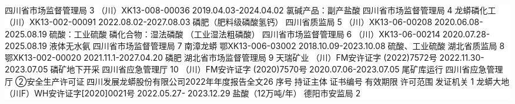 四川省市场监督管理局
3
（川）XK13-008-00036
2019.04.03-2024.04.02
氯碱产品：副产盐酸
四川省市场监督管理局
4
龙蟒磷化工
（川）XK13-002-00091
2022.08.02-2027.08.03
磷肥（肥料级磷酸氢钙）
四川省质监局
5
（川）XK13-06-00208
2020.06.08-2025.08.19
硫酸：工业硫酸
磷化合物：湿法磷酸
（工业湿法粗磷酸）
四川省市场监督管理局
6
（川）XK13-06-00214
2020.07.28-2025.08.19
液体无水氨
四川省市场监督管理局
7
南漳龙蟒
鄂XK13-006-03002
2018.10.09-2023.10.08
硫酸、工业硫酸
湖北省质监局
8
鄂XK13-002-00020
2021.11.1-2027.04.20
磷肥
湖北省市场监督管理局
9
天瑞矿业
（川）FM安许证字
(2022)7572号
2022.11.30-2023.07.05
磷矿地下开采
四川省应急管理厅
10
（川）FM安许证字
(2020)7570号
2020.07.06-2023.07.05
尾矿库运行
四川省应急管理厅
②安全生产许可证
四川发展龙蟒股份有限公司2022年年度报告全文26
序号
持证主体
证书编号
有效期限
许可范围
发证机关
1
龙蟒大地
（川F）WH安许证字[2020]0021号
2022.05.27-
2023.12.29
盐酸（12万吨/年）
德阳市安监局
2